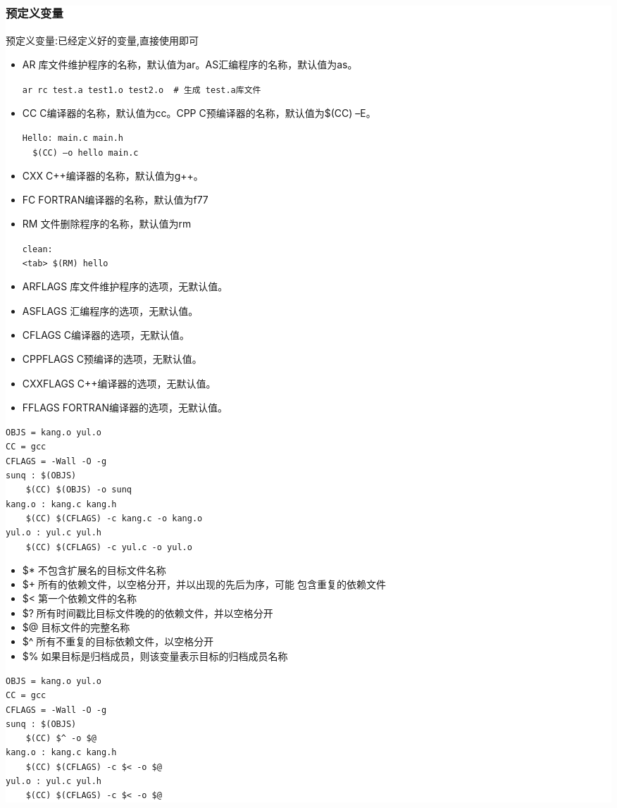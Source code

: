 ### 预定义变量

预定义变量:已经定义好的变量,直接使用即可

- AR   库文件维护程序的名称，默认值为ar。AS汇编程序的名称，默认值为as。

  ```
  ar rc test.a test1.o test2.o  # 生成 test.a库文件
  ```
- CC   C编译器的名称，默认值为cc。CPP C预编译器的名称，默认值为$(CC) –E。

  ```
  Hello: main.c main.h 
  	$(CC) –o hello main.c

  ```
- CXX  C++编译器的名称，默认值为g++。
- FC   FORTRAN编译器的名称，默认值为f77
- RM   文件删除程序的名称，默认值为rm

  ```
  clean:
  <tab> $(RM) hello
  ```
- ARFLAGS 库文件维护程序的选项，无默认值。
- ASFLAGS 汇编程序的选项，无默认值。
- CFLAGS  C编译器的选项，无默认值。
- CPPFLAGS  C预编译的选项，无默认值。
- CXXFLAGS  C++编译器的选项，无默认值。
- FFLAGS FORTRAN编译器的选项，无默认值。

```
OBJS = kang.o yul.o
CC = gcc
CFLAGS = -Wall -O -g
sunq : $(OBJS)
	$(CC) $(OBJS) -o sunq
kang.o : kang.c kang.h
	$(CC) $(CFLAGS) -c kang.c -o kang.o
yul.o : yul.c yul.h
	$(CC) $(CFLAGS) -c yul.c -o yul.o

```

- $*  不包含扩展名的目标文件名称
- $+  所有的依赖文件，以空格分开，并以出现的先后为序，可能 包含重复的依赖文件
- $<   第一个依赖文件的名称
- $?   所有时间戳比目标文件晚的的依赖文件，并以空格分开
- $@     目标文件的完整名称
- $^   所有不重复的目标依赖文件，以空格分开
- $%     如果目标是归档成员，则该变量表示目标的归档成员名称

```
OBJS = kang.o yul.o
CC = gcc
CFLAGS = -Wall -O -g
sunq : $(OBJS)
	$(CC) $^ -o $@
kang.o : kang.c kang.h 
	$(CC) $(CFLAGS) -c $< -o $@
yul.o : yul.c yul.h
	$(CC) $(CFLAGS) -c $< -o $@

```
